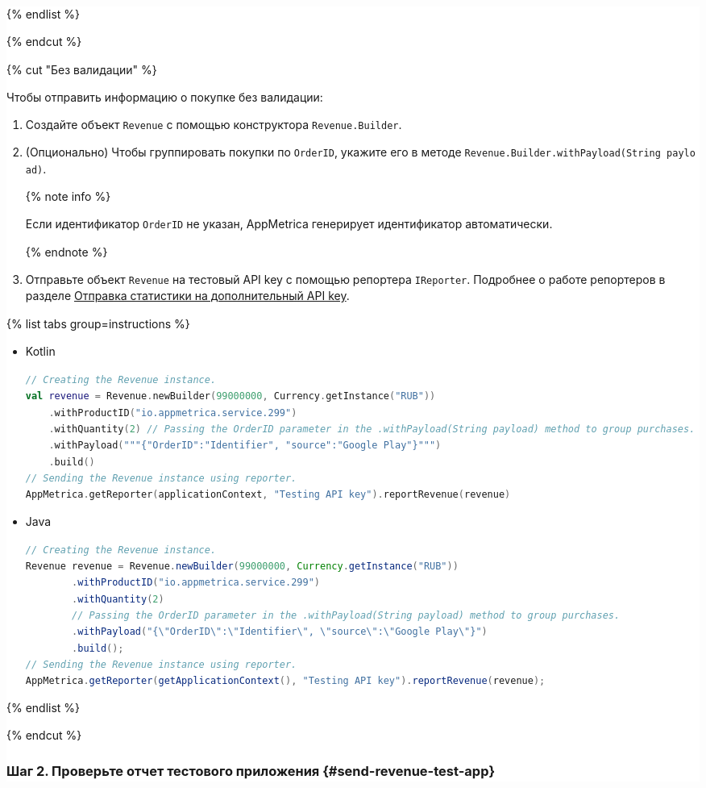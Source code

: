   {% endlist %}

{% endcut %}

{% cut "Без валидации" %}

  Чтобы отправить информацию о покупке без валидации:

  1. Создайте объект `Revenue` с помощью конструктора `Revenue.Builder`.
  2. (Опционально) Чтобы группировать покупки по `OrderID`, укажите его в методе `Revenue.Builder.withPayload(String payload)`.

     {% note info %}

     Если идентификатор `OrderID` не указан, AppMetrica генерирует идентификатор автоматически.

     {% endnote %}

  3. Отправьте объект `Revenue` на тестовый API key с помощью репортера `IReporter`. Подробнее о работе репортеров в разделе [Отправка статистики на дополнительный API key](#reporter-different-apikey).

  {% list tabs group=instructions %}

  - Kotlin

    ```kotlin translate=no
    // Creating the Revenue instance.
    val revenue = Revenue.newBuilder(99000000, Currency.getInstance("RUB"))
        .withProductID("io.appmetrica.service.299")
        .withQuantity(2) // Passing the OrderID parameter in the .withPayload(String payload) method to group purchases.
        .withPayload("""{"OrderID":"Identifier", "source":"Google Play"}""")
        .build()
    // Sending the Revenue instance using reporter.
    AppMetrica.getReporter(applicationContext, "Testing API key").reportRevenue(revenue)
    ```

  - Java

    ```java translate=no
    // Creating the Revenue instance.
    Revenue revenue = Revenue.newBuilder(99000000, Currency.getInstance("RUB"))
            .withProductID("io.appmetrica.service.299")
            .withQuantity(2)
            // Passing the OrderID parameter in the .withPayload(String payload) method to group purchases.
            .withPayload("{\"OrderID\":\"Identifier\", \"source\":\"Google Play\"}")
            .build();
    // Sending the Revenue instance using reporter.
    AppMetrica.getReporter(getApplicationContext(), "Testing API key").reportRevenue(revenue);
    ```

  {% endlist %}

{% endcut %}

### Шаг 2. Проверьте отчет тестового приложения {#send-revenue-test-app}
